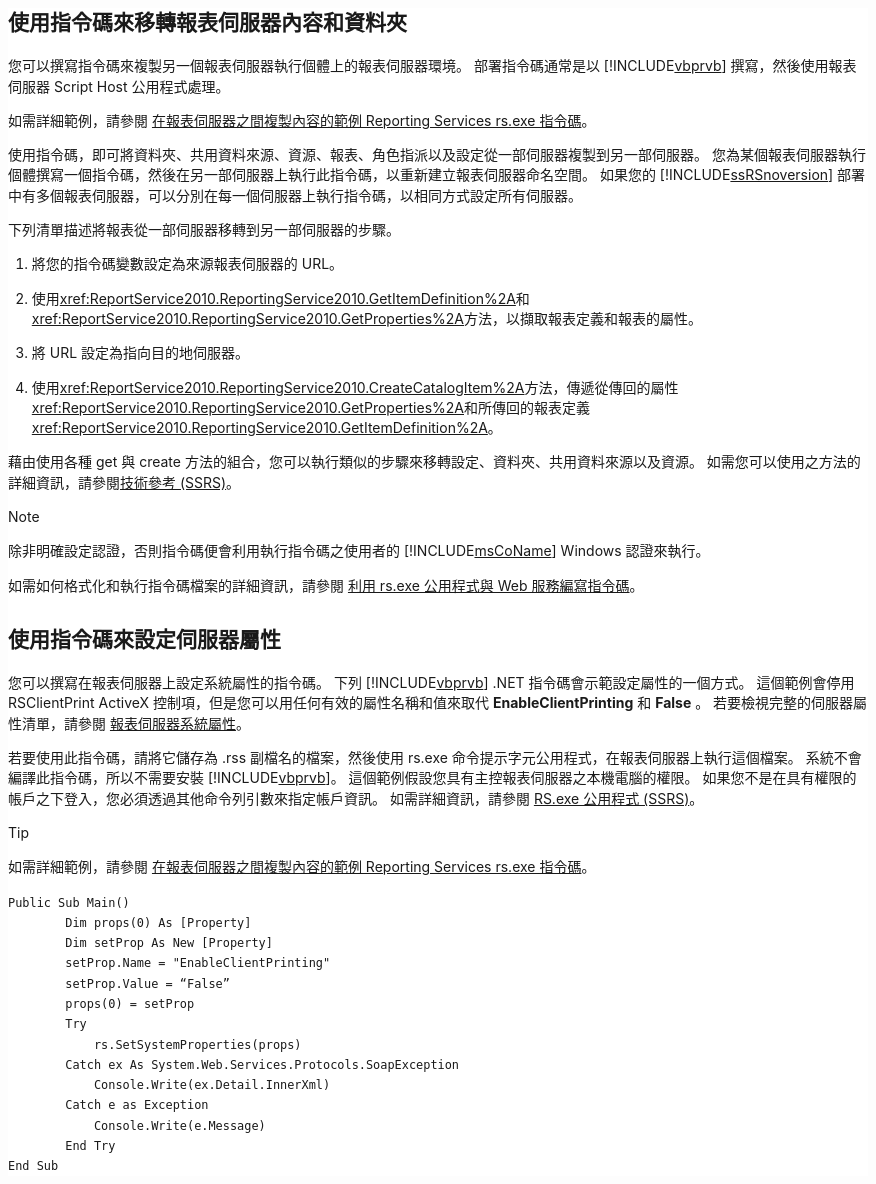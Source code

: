 ## <a name="use-scripts-to-migrate-report-server-content-and-folders"></a>使用指令碼來移轉報表伺服器內容和資料夾  
 您可以撰寫指令碼來複製另一個報表伺服器執行個體上的報表伺服器環境。 部署指令碼通常是以 [!INCLUDE[vbprvb](../../includes/vbprvb-md.md)] 撰寫，然後使用報表伺服器 Script Host 公用程式處理。  
  
 如需詳細範例，請參閱 [在報表伺服器之間複製內容的範例 Reporting Services rs.exe 指令碼](../../reporting-services/tools/sample-reporting-services-rs-exe-script-to-copy-content-between-report-servers.md)。  
  
 使用指令碼，即可將資料夾、共用資料來源、資源、報表、角色指派以及設定從一部伺服器複製到另一部伺服器。 您為某個報表伺服器執行個體撰寫一個指令碼，然後在另一部伺服器上執行此指令碼，以重新建立報表伺服器命名空間。 如果您的 [!INCLUDE[ssRSnoversion](../../includes/ssrsnoversion-md.md)] 部署中有多個報表伺服器，可以分別在每一個伺服器上執行指令碼，以相同方式設定所有伺服器。  
  
 下列清單描述將報表從一部伺服器移轉到另一部伺服器的步驟。  
  
1.  將您的指令碼變數設定為來源報表伺服器的 URL。  
  
2.  使用<xref:ReportService2010.ReportingService2010.GetItemDefinition%2A>和<xref:ReportService2010.ReportingService2010.GetProperties%2A>方法，以擷取報表定義和報表的屬性。  
  
3.  將 URL 設定為指向目的地伺服器。  
  
4.  使用<xref:ReportService2010.ReportingService2010.CreateCatalogItem%2A>方法，傳遞從傳回的屬性<xref:ReportService2010.ReportingService2010.GetProperties%2A>和所傳回的報表定義<xref:ReportService2010.ReportingService2010.GetItemDefinition%2A>。  
  
 藉由使用各種 get 與 create 方法的組合，您可以執行類似的步驟來移轉設定、資料夾、共用資料來源以及資源。 如需您可以使用之方法的詳細資訊，請參閱[技術參考 &#40;SSRS&#41;](../../reporting-services/technical-reference-ssrs.md)。  
  
> [!NOTE]  
>  除非明確設定認證，否則指令碼便會利用執行指令碼之使用者的 [!INCLUDE[msCoName](../../includes/msconame-md.md)] Windows 認證來執行。  
  
 如需如何格式化和執行指令碼檔案的詳細資訊，請參閱 [利用 rs.exe 公用程式與 Web 服務編寫指令碼](../../reporting-services/tools/script-with-the-rs-exe-utility-and-the-web-service.md)。  
  
## <a name="using-scripts-to-set-server-properties"></a>使用指令碼來設定伺服器屬性  
 您可以撰寫在報表伺服器上設定系統屬性的指令碼。 下列 [!INCLUDE[vbprvb](../../includes/vbprvb-md.md)] .NET 指令碼會示範設定屬性的一個方式。 這個範例會停用 RSClientPrint ActiveX 控制項，但是您可以用任何有效的屬性名稱和值來取代 **EnableClientPrinting** 和 **False** 。 若要檢視完整的伺服器屬性清單，請參閱 [報表伺服器系統屬性](../../reporting-services/report-server-web-service/net-framework/reporting-services-properties-report-server-system-properties.md)。  
  
 若要使用此指令碼，請將它儲存為 .rss 副檔名的檔案，然後使用 rs.exe 命令提示字元公用程式，在報表伺服器上執行這個檔案。 系統不會編譯此指令碼，所以不需要安裝 [!INCLUDE[vbprvb](../../includes/vbprvb-md.md)]。 這個範例假設您具有主控報表伺服器之本機電腦的權限。 如果您不是在具有權限的帳戶之下登入，您必須透過其他命令列引數來指定帳戶資訊。 如需詳細資訊，請參閱 [RS.exe 公用程式 &#40;SSRS&#41;](../../reporting-services/tools/rs-exe-utility-ssrs.md)。  
  
> [!TIP]  
>  如需詳細範例，請參閱 [在報表伺服器之間複製內容的範例 Reporting Services rs.exe 指令碼](../../reporting-services/tools/sample-reporting-services-rs-exe-script-to-copy-content-between-report-servers.md)。  
  
```  
Public Sub Main()  
        Dim props(0) As [Property]  
        Dim setProp As New [Property]  
        setProp.Name = "EnableClientPrinting"  
        setProp.Value = “False”   
        props(0) = setProp  
        Try  
            rs.SetSystemProperties(props)  
        Catch ex As System.Web.Services.Protocols.SoapException  
            Console.Write(ex.Detail.InnerXml)  
        Catch e as Exception  
            Console.Write(e.Message)  
        End Try  
End Sub  
```
